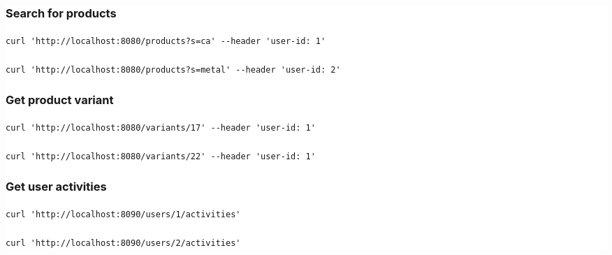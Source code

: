 ### Search for products

```
curl 'http://localhost:8080/products?s=ca' --header 'user-id: 1'

curl 'http://localhost:8080/products?s=metal' --header 'user-id: 2'
```

### Get product variant

```
curl 'http://localhost:8080/variants/17' --header 'user-id: 1'

curl 'http://localhost:8080/variants/22' --header 'user-id: 1'
```

### Get user activities

```
curl 'http://localhost:8090/users/1/activities'

curl 'http://localhost:8090/users/2/activities'
```
